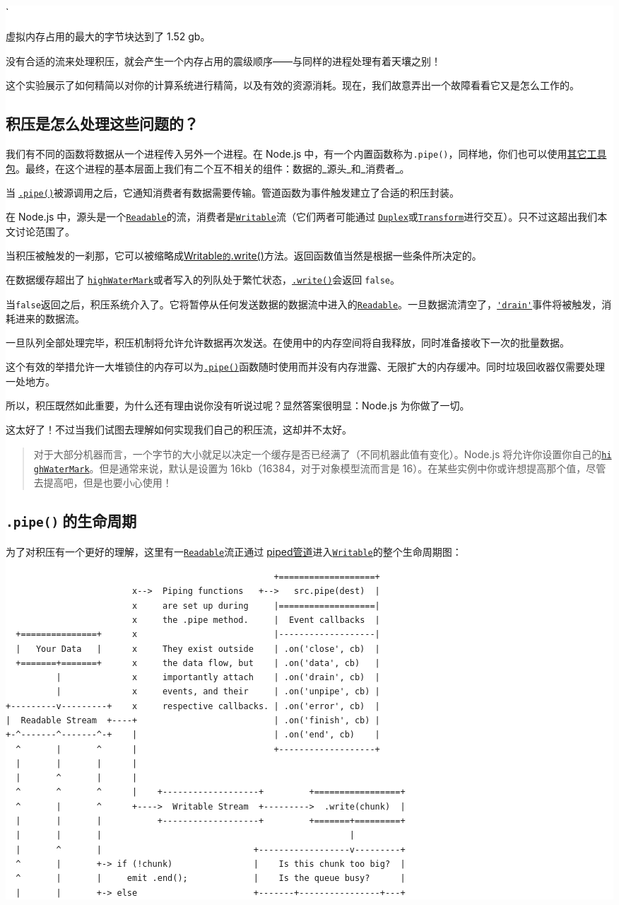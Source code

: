 \`</pre>

虚拟内存占用的最大的字节块达到了 1.52 gb。

没有合适的流来处理积压，就会产生一个内存占用的震级顺序——与同样的进程处理有着天壤之别！

这个实验展示了如何精简以对你的计算系统进行精简，以及有效的资源消耗。现在，我们故意弄出一个故障看看它又是怎么工作的。

## 积压是怎么处理这些问题的？

我们有不同的函数将数据从一个进程传入另外一个进程。在 Node.js 中，有一个内置函数称为`.pipe()`，同样地，你们也可以使用[其它工具包][]。最终，在这个进程的基本层面上我们有二个互不相关的组件：数据的\_源头\_和\_消费者\_。

当 [`.pipe()`][]被源调用之后，它通知消费者有数据需要传输。管道函数为事件触发建立了合适的积压封装。

在 Node.js 中，源头是一个[`Readable`][]的流，消费者是[`Writable`][]流（它们两者可能通过 [`Duplex`][]或[`Transform`][]进行交互）。只不过这超出我们本文讨论范围了。

当积压被触发的一刹那，它可以被缩略成[Writable`的`.write()][]方法。返回函数值当然是根据一些条件所决定的。

在数据缓存超出了 [`highWaterMark`][]或者写入的列队处于繁忙状态，[`.write()`][]会返回 `false`。

当`false`返回之后，积压系统介入了。它将暂停从任何发送数据的数据流中进入的[`Readable`][]。一旦数据流清空了，[`'drain'`][]事件将被触发，消耗进来的数据流。

一旦队列全部处理完毕，积压机制将允许允许数据再次发送。在使用中的内存空间将自我释放，同时准备接收下一次的批量数据。

这个有效的举措允许一大堆锁住的内存可以为[`.pipe()`][]函数随时使用而并没有内存泄露、无限扩大的内存缓冲。同时垃圾回收器仅需要处理一处地方。

所以，积压既然如此重要，为什么还有理由说你没有听说过呢？显然答案很明显：Node.js 为你做了一切。

这太好了！不过当我们试图去理解如何实现我们自己的积压流，这却并不太好。

> 对于大部分机器而言，一个字节的大小就足以决定一个缓存是否已经满了（不同机器此值有变化）。Node.js 将允许你设置你自己的[`highWaterMark`][]。但是通常来说，默认是设置为 16kb（16384，对于对象模型流而言是 16）。在某些实例中你或许想提高那个值，尽管去提高吧，但是也要小心使用！

## `.pipe()` 的生命周期

为了对积压有一个更好的理解，这里有一[`Readable`][]流正通过 [piped管道][]进入[`Writable`][]的整个生命周期图：

                                                         +===================+
                             x-->  Piping functions   +-->   src.pipe(dest)  |
                             x     are set up during     |===================|
                             x     the .pipe method.     |  Event callbacks  |
      +===============+      x                           |-------------------|
      |   Your Data   |      x     They exist outside    | .on('close', cb)  |
      +=======+=======+      x     the data flow, but    | .on('data', cb)   |
              |              x     importantly attach    | .on('drain', cb)  |
              |              x     events, and their     | .on('unpipe', cb) |
    +---------v---------+    x     respective callbacks. | .on('error', cb)  |
    |  Readable Stream  +----+                           | .on('finish', cb) |
    +-^-------^-------^-+    |                           | .on('end', cb)    |
      ^       |       ^      |                           +-------------------+
      |       |       |      |
      |       ^       |      |
      ^       ^       ^      |    +-------------------+         +=================+
      ^       |       ^      +---->  Writable Stream  +--------->  .write(chunk)  |
      |       |       |           +-------------------+         +=======+=========+
      |       |       |                                                 |
      |       ^       |                              +------------------v---------+
      ^       |       +-> if (!chunk)                |    Is this chunk too big?  |
      ^       |       |     emit .end();             |    Is the queue busy?      |
      |       |       +-> else                       +-------+----------------+---+

[`Stream`]: https://nodejs.org/api/stream.html
[`Buffer`]: https://nodejs.org/api/buffer.html
[`EventEmitter`]: https://nodejs.org/api/events.html
[`Writable`]: https://nodejs.org/api/stream.html#stream_writable_streams
[Writable`的`.write()]: https://nodejs.org/api/stream.html#stream_writable_streams
[`Readable`]: https://nodejs.org/api/stream.html#stream_readable_streams
[`Duplex`]: https://nodejs.org/api/stream.html#stream_duplex_and_transform_streams
[`Transform`]: https://nodejs.org/api/stream.html#stream_duplex_and_transform_streams
[`Writable`]: https://nodejs.org/api/stream.html#stream_duplex_and_transform_streams
[传输的]: https://nodejs.org/api/stream.html#stream_duplex_and_transform_streams
[`zlib`]: https://nodejs.org/api/zlib.html
[`'drain'`]: https://nodejs.org/api/stream.html#stream_event_drain
[`'data'` event]: https://nodejs.org/api/stream.html#stream_event_data
[`.read()`]: https://nodejs.org/docs/latest/api/stream.html#stream_readable_read_size
[`.write()`]: https://nodejs.org/api/stream.html#stream_writable_write_chunk_encoding_callback
[`._read()`]: https://nodejs.org/docs/latest/api/stream.html#stream_readable_read_size_1
[`._writev()`]: https://nodejs.org/api/stream.html#stream_writable_writev_chunks_callback
[`.cork()`]: https://nodejs.org/api/stream.html#stream_writable_cork
[`.uncork()`]: https://nodejs.org/api/stream.html#stream_writable_uncork
[`.push()`]: https://nodejs.org/docs/latest/api/stream.html#stream_readable_push_chunk_encoding
[其它工具包]: https://github.com/sindresorhus/awesome-nodejs#streams
[`背压`]: https://en.wikipedia.org/wiki/Backpressure_routing
[Node.js v0.10]: https://nodejs.org/docs/v0.10.0/
[`highWaterMark`]: https://nodejs.org/api/stream.html#stream_buffering
[返回值]: https://github.com/nodejs/node/blob/55c42bc6e5602e5a47fb774009cfe9289cb88e71/lib/_stream_writable.js#L239
[`readable-stream`]: https://github.com/nodejs/readable-stream
[`dtrace`]: http://dtrace.org/blogs/about/
[`zip(1)`]: https://linux.die.net/man/1/zip
[`gzip(1)`]: https://linux.die.net/man/1/gzip
[`数据流状态机`]: https://en.wikipedia.org/wiki/Finite-state_machine
[`.pipe()`]: https://nodejs.org/docs/latest/api/stream.html#stream_readable_pipe_destination_options
[piped管道]: https://nodejs.org/docs/latest/api/stream.html#stream_readable_pipe_destination_options
[`Writable`]: https://nodejs.org/docs/latest/api/stream.html#stream_readable_pipe_destination_options
[`pump`]: https://github.com/mafintosh/pump
[`pipeline`]: https://nodejs.org/api/stream.html#stream_stream_pipeline_streams_callback
[`promisify`]: https://nodejs.org/api/util.html#util_util_promisify_original